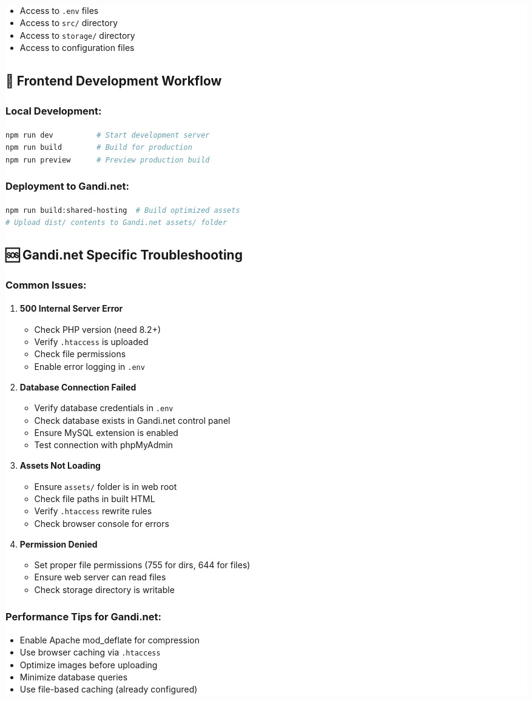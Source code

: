 - Access to `.env` files
- Access to `src/` directory
- Access to `storage/` directory
- Access to configuration files

## 📱 **Frontend Development Workflow**

### **Local Development:**

```bash
npm run dev          # Start development server
npm run build        # Build for production
npm run preview      # Preview production build
```

### **Deployment to Gandi.net:**

```bash
npm run build:shared-hosting  # Build optimized assets
# Upload dist/ contents to Gandi.net assets/ folder
```

## 🆘 **Gandi.net Specific Troubleshooting**

### **Common Issues:**

1. **500 Internal Server Error**
   - Check PHP version (need 8.2+)
   - Verify `.htaccess` is uploaded
   - Check file permissions
   - Enable error logging in `.env`

2. **Database Connection Failed**
   - Verify database credentials in `.env`
   - Check database exists in Gandi.net control panel
   - Ensure MySQL extension is enabled
   - Test connection with phpMyAdmin

3. **Assets Not Loading**
   - Ensure `assets/` folder is in web root
   - Check file paths in built HTML
   - Verify `.htaccess` rewrite rules
   - Check browser console for errors

4. **Permission Denied**
   - Set proper file permissions (755 for dirs, 644 for files)
   - Ensure web server can read files
   - Check storage directory is writable

### **Performance Tips for Gandi.net:**

- Enable Apache mod_deflate for compression
- Use browser caching via `.htaccess`
- Optimize images before uploading
- Minimize database queries
- Use file-based caching (already configured)
